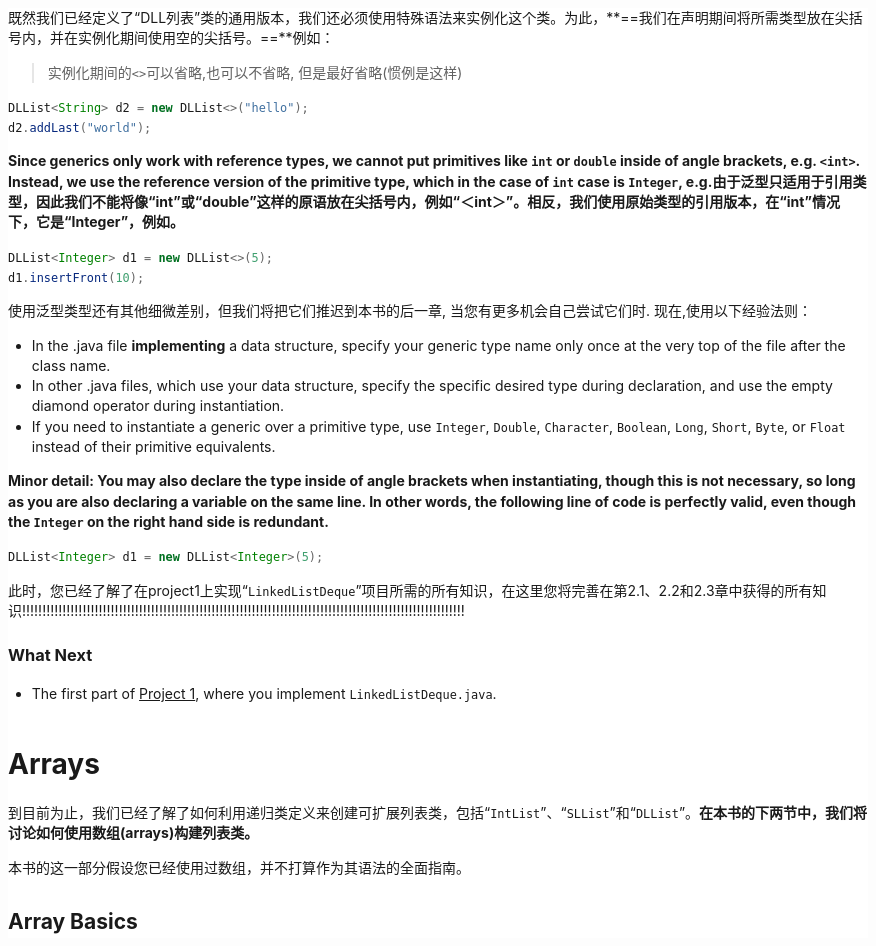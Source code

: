 既然我们已经定义了“DLL列表”类的通用版本，我们还必须使用特殊语法来实例化这个类。为此，**==我们在声明期间将所需类型放在尖括号内，并在实例化期间使用空的尖括号。==**例如：

> 实例化期间的`<>`可以省略,也可以不省略, 但是最好省略(惯例是这样)

```java
DLList<String> d2 = new DLList<>("hello");
d2.addLast("world");
```

**Since generics only work with reference types, we cannot put primitives like `int` or `double` inside of angle brackets, e.g. `<int>`. Instead, we use the reference version of the primitive type, which in the case of `int` case is `Integer`, e.g.由于泛型只适用于引用类型，因此我们不能将像“int”或“double”这样的原语放在尖括号内，例如“＜int＞”。相反，我们使用原始类型的引用版本，在“int”情况下，它是“Integer”，例如。**

```java
DLList<Integer> d1 = new DLList<>(5);
d1.insertFront(10);
```

使用泛型类型还有其他细微差别，但我们将把它们推迟到本书的后一章, 当您有更多机会自己尝试它们时. 现在,使用以下经验法则：

- In the .java file **implementing** a data structure, specify your generic type name only once at the very top of the file after the class name.
- In other .java files, which use your data structure, specify the specific desired type during declaration, and use the empty diamond operator during instantiation.
- If you need to instantiate a generic over a primitive type, use `Integer`, `Double`, `Character`, `Boolean`, `Long`, `Short`, `Byte`, or `Float` instead of their primitive equivalents.

**Minor detail: You may also declare the type inside of angle brackets when instantiating, though this is not necessary, so long as you are also declaring a variable on the same line. In other words, the following line of code is perfectly valid, even though the `Integer` on the right hand side is redundant.**

```java
DLList<Integer> d1 = new DLList<Integer>(5);
```

此时，您已经了解了在project1上实现“`LinkedListDeque`”项目所需的所有知识，在这里您将完善在第2.1、2.2和2.3章中获得的所有知识!!!!!!!!!!!!!!!!!!!!!!!!!!!!!!!!!!!!!!!!!!!!!!!!!!!!!!!!!!!!!!!!!!!!!!!!!!!!!!!!!!!!!!!!!!!!!!!!!!!!!!!!!!!!!!

### What Next

- The first part of [Project 1](https://sp19.datastructur.es/materials/proj/proj1a/proj1a), where you implement `LinkedListDeque.java`.







# Arrays

到目前为止，我们已经了解了如何利用递归类定义来创建可扩展列表类，包括“`IntList`”、“`SLList`”和“`DLList`”。**在本书的下两节中，我们将讨论如何使用数组(arrays)构建列表类。**

本书的这一部分假设您已经使用过数组，并不打算作为其语法的全面指南。

## Array Basics
